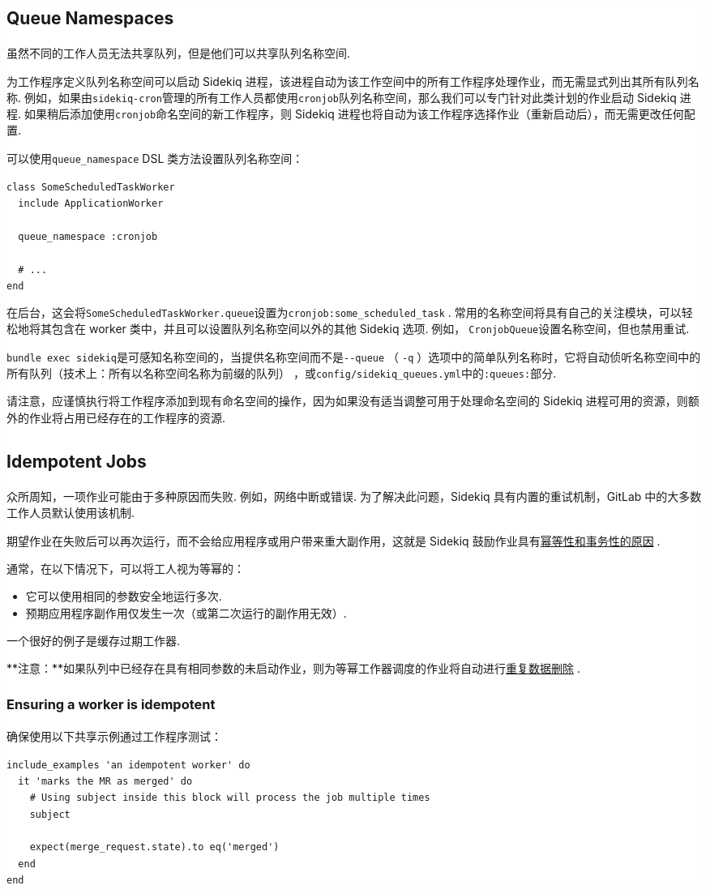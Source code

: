 ## Queue Namespaces[](#queue-namespaces "Permalink")

虽然不同的工作人员无法共享队列，但是他们可以共享队列名称空间.

为工作程序定义队列名称空间可以启动 Sidekiq 进程，该进程自动为该工作空间中的所有工作程序处理作业，而无需显式列出其所有队列名称. 例如，如果由`sidekiq-cron`管理的所有工作人员都使用`cronjob`队列名称空间，那么我们可以专门针对此类计划的作业启动 Sidekiq 进程. 如果稍后添加使用`cronjob`命名空间的新工作程序，则 Sidekiq 进程也将自动为该工作程序选择作业（重新启动后），而无需更改任何配置.

可以使用`queue_namespace` DSL 类方法设置队列名称空间：

```
class SomeScheduledTaskWorker
  include ApplicationWorker

  queue_namespace :cronjob

  # ...
end 
```

在后台，这会将`SomeScheduledTaskWorker.queue`设置为`cronjob:some_scheduled_task` . 常用的名称空间将具有自己的关注模块，可以轻松地将其包含在 worker 类中，并且可以设置队列名称空间以外的其他 Sidekiq 选项. 例如， `CronjobQueue`设置名称空间，但也禁用重试.

`bundle exec sidekiq`是可感知名称空间的，当提供名称空间而不是`--queue` （ `-q` ）选项中的简单队列名称时，它将自动侦听名称空间中的所有队列（技术上：所有以名称空间名称为前缀的队列） ，或`config/sidekiq_queues.yml`中的`:queues:`部分.

请注意，应谨慎执行将工作程序添加到现有命名空间的操作，因为如果没有适当调整可用于处理命名空间的 Sidekiq 进程可用的资源，则额外的作业将占用已经存在的工作程序的资源.

## Idempotent Jobs[](#idempotent-jobs "Permalink")

众所周知，一项作业可能由于多种原因而失败. 例如，网络中断或错误. 为了解决此问题，Sidekiq 具有内置的重试机制，GitLab 中的大多数工作人员默认使用该机制.

期望作业在失败后可以再次运行，而不会给应用程序或用户带来重大副作用，这就是 Sidekiq 鼓励作业具有[幂等性和事务性的原因](https://github.com/mperham/sidekiq/wiki/Best-Practices#2-make-your-job-idempotent-and-transactional) .

通常，在以下情况下，可以将工人视为等幂的：

*   它可以使用相同的参数安全地运行多次.
*   预期应用程序副作用仅发生一次（或第二次运行的副作用无效）.

一个很好的例子是缓存过期工作器.

**注意：**如果队列中已经存在具有相同参数的未启动作业，则为等幂工作器调度的作业将自动进行[重复数据删除](#deduplication) .

### Ensuring a worker is idempotent[](#ensuring-a-worker-is-idempotent "Permalink")

确保使用以下共享示例通过工作程序测试：

```
include_examples 'an idempotent worker' do
  it 'marks the MR as merged' do
    # Using subject inside this block will process the job multiple times
    subject

    expect(merge_request.state).to eq('merged')
  end
end 
```
